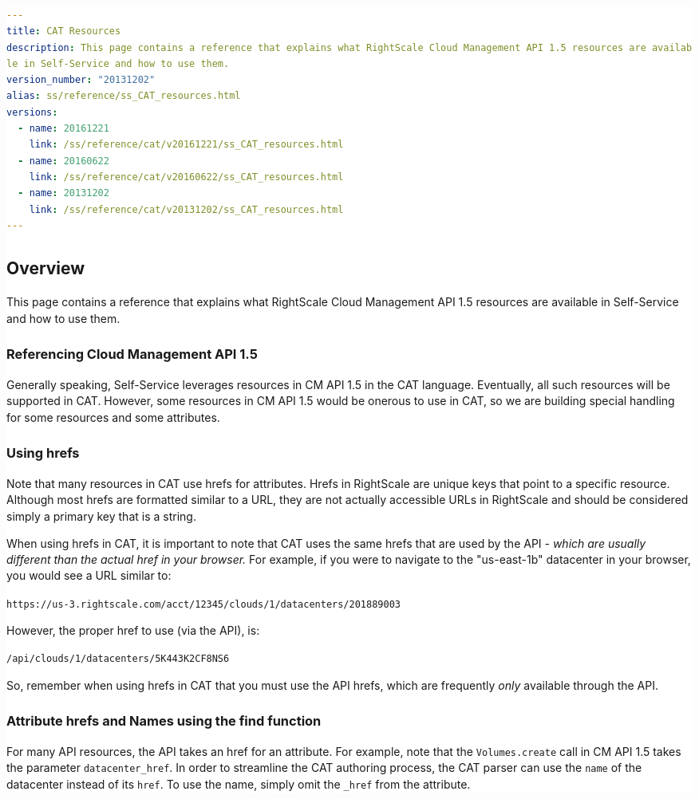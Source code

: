 ```yaml
---
title: CAT Resources
description: This page contains a reference that explains what RightScale Cloud Management API 1.5 resources are available in Self-Service and how to use them.
version_number: "20131202"
alias: ss/reference/ss_CAT_resources.html
versions:
  - name: 20161221
    link: /ss/reference/cat/v20161221/ss_CAT_resources.html
  - name: 20160622
    link: /ss/reference/cat/v20160622/ss_CAT_resources.html
  - name: 20131202
    link: /ss/reference/cat/v20131202/ss_CAT_resources.html
---
```


## Overview

This page contains a reference that explains what RightScale Cloud Management API 1.5 resources are available in Self-Service and how to use them.

### Referencing Cloud Management API 1.5

Generally speaking, Self-Service leverages resources in CM API 1.5 in the CAT language. Eventually, all such resources will be supported in CAT. However, some resources in CM API 1.5 would be onerous to use in CAT, so we are building special handling for some resources and some attributes.

### Using hrefs

Note that many resources in CAT use hrefs for attributes. Hrefs in RightScale are unique keys that point to a specific resource. Although most hrefs are formatted similar to a URL, they are not actually accessible URLs in RightScale and should be considered simply a primary key that is a string.

When using hrefs in CAT, it is important to note that CAT uses the same hrefs that are used by the API - *which are usually different than the actual href in your browser.* For example, if you were to navigate to the "us-east-1b" datacenter in your browser, you would see a URL similar to:

```
https://us-3.rightscale.com/acct/12345/clouds/1/datacenters/201889003
```

However, the proper href to use (via the API), is:

~~~
/api/clouds/1/datacenters/5K443K2CF8NS6
~~~

So, remember when using hrefs in CAT that you must use the API hrefs, which are frequently *only* available through the API.

### Attribute hrefs and Names using the find function

For many API resources, the API takes an href for an attribute. For example, note that the `Volumes.create` call in CM API 1.5 takes the parameter `datacenter_href`. In order to streamline the CAT authoring process, the CAT parser can use the `name` of the datacenter instead of its `href`. To use the name, simply omit the `_href` from the attribute.
